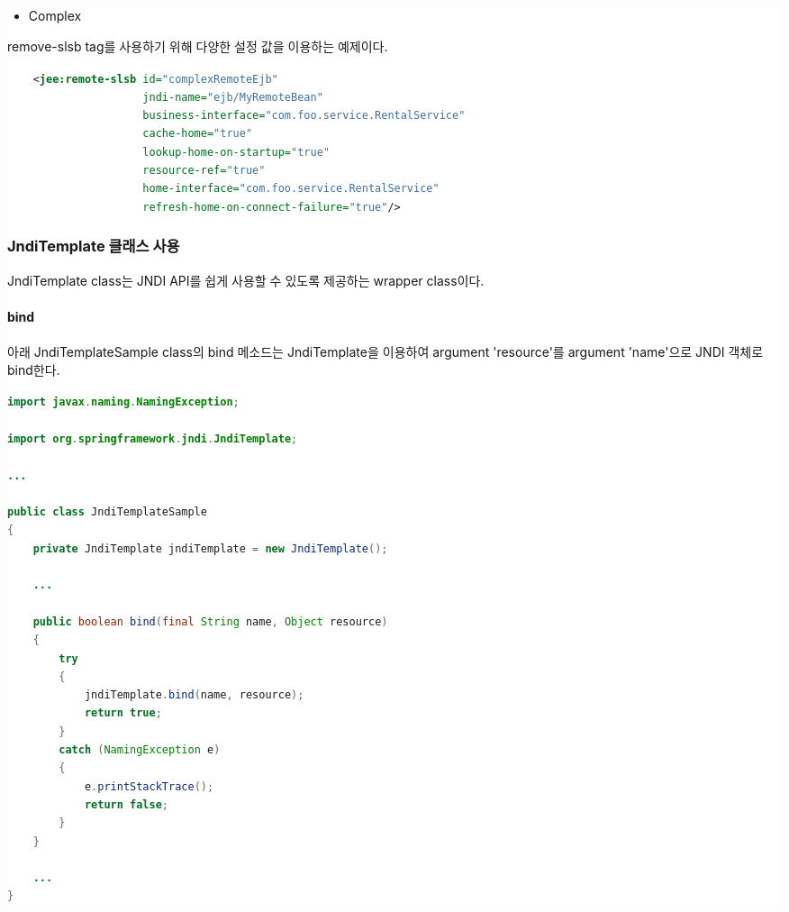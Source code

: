 - Complex  
  
remove-slsb tag를 사용하기 위해 다양한 설정 값을 이용하는 예제이다.  
  

```xml
    <jee:remote-slsb id="complexRemoteEjb"
                     jndi-name="ejb/MyRemoteBean"
                     business-interface="com.foo.service.RentalService"
                     cache-home="true"
                     lookup-home-on-startup="true"
                     resource-ref="true"
                     home-interface="com.foo.service.RentalService"
                     refresh-home-on-connect-failure="true"/>
```

### JndiTemplate 클래스 사용

 JndiTemplate class는 JNDI API를 쉽게 사용할 수 있도록 제공하는 wrapper class이다.

#### bind

 아래 JndiTemplateSample class의 bind 메소드는 JndiTemplate을 이용하여 argument 'resource'를 argument 'name'으로 JNDI 객체로 bind한다.

```java
import javax.naming.NamingException;
 
import org.springframework.jndi.JndiTemplate;
 
...
 
public class JndiTemplateSample
{
    private JndiTemplate jndiTemplate = new JndiTemplate();
 
    ...
 
    public boolean bind(final String name, Object resource)
    {
        try
        {
            jndiTemplate.bind(name, resource);
            return true;
        }
        catch (NamingException e)
        {
            e.printStackTrace();
            return false;
        }
    }
 
    ...
}
```
